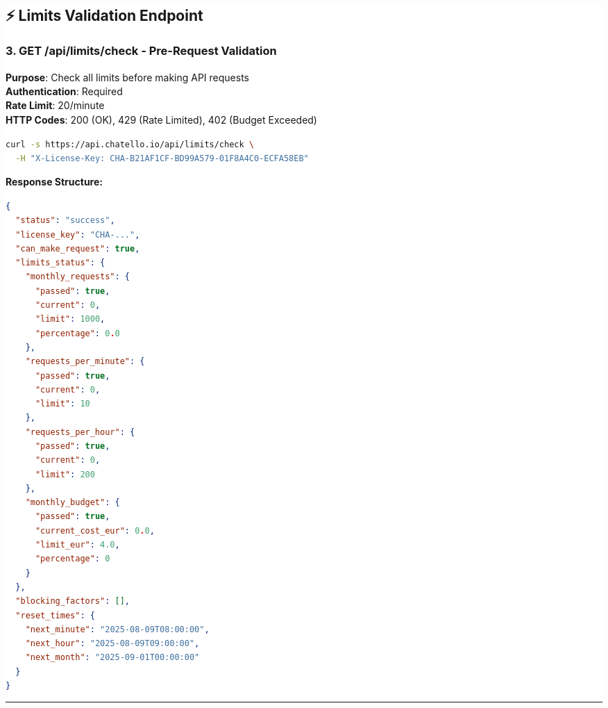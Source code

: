 
## ⚡ Limits Validation Endpoint

### 3. **GET /api/limits/check** - Pre-Request Validation
**Purpose**: Check all limits before making API requests  
**Authentication**: Required  
**Rate Limit**: 20/minute  
**HTTP Codes**: 200 (OK), 429 (Rate Limited), 402 (Budget Exceeded)  

```bash
curl -s https://api.chatello.io/api/limits/check \
  -H "X-License-Key: CHA-B21AF1CF-BD99A579-01F8A4C0-ECFA58EB"
```

**Response Structure:**
```json
{
  "status": "success",
  "license_key": "CHA-...",
  "can_make_request": true,
  "limits_status": {
    "monthly_requests": {
      "passed": true,
      "current": 0,
      "limit": 1000,
      "percentage": 0.0
    },
    "requests_per_minute": {
      "passed": true,
      "current": 0,
      "limit": 10
    },
    "requests_per_hour": {
      "passed": true,
      "current": 0,
      "limit": 200
    },
    "monthly_budget": {
      "passed": true,
      "current_cost_eur": 0.0,
      "limit_eur": 4.0,
      "percentage": 0
    }
  },
  "blocking_factors": [],
  "reset_times": {
    "next_minute": "2025-08-09T08:00:00",
    "next_hour": "2025-08-09T09:00:00",
    "next_month": "2025-09-01T00:00:00"
  }
}
```

---